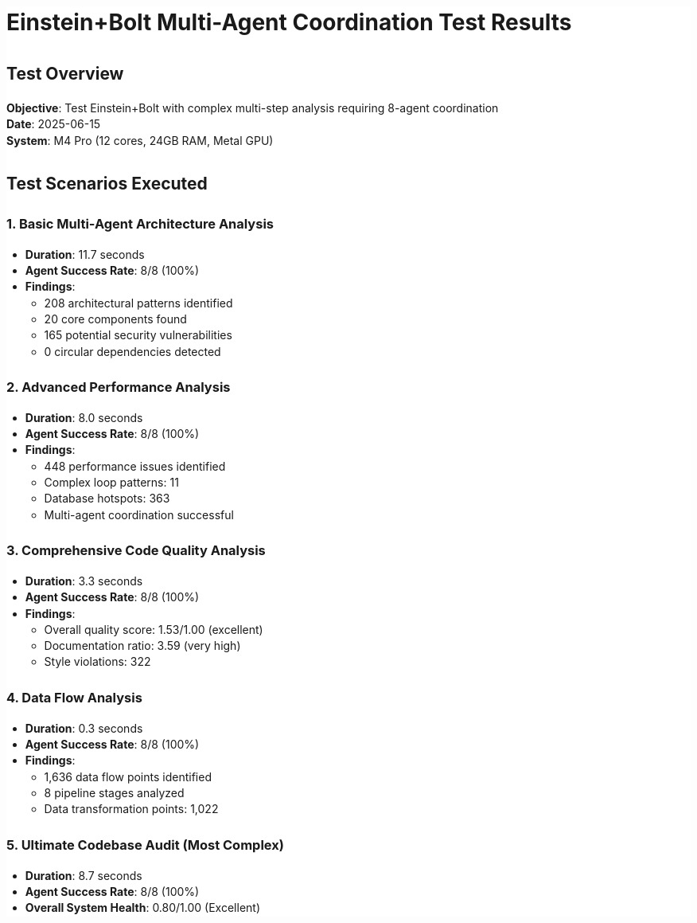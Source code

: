 # Einstein+Bolt Multi-Agent Coordination Test Results

## Test Overview
**Objective**: Test Einstein+Bolt with complex multi-step analysis requiring 8-agent coordination  
**Date**: 2025-06-15  
**System**: M4 Pro (12 cores, 24GB RAM, Metal GPU)

## Test Scenarios Executed

### 1. Basic Multi-Agent Architecture Analysis
- **Duration**: 11.7 seconds
- **Agent Success Rate**: 8/8 (100%)
- **Findings**: 
  - 208 architectural patterns identified
  - 20 core components found
  - 165 potential security vulnerabilities
  - 0 circular dependencies detected

### 2. Advanced Performance Analysis
- **Duration**: 8.0 seconds
- **Agent Success Rate**: 8/8 (100%)
- **Findings**:
  - 448 performance issues identified
  - Complex loop patterns: 11
  - Database hotspots: 363
  - Multi-agent coordination successful

### 3. Comprehensive Code Quality Analysis
- **Duration**: 3.3 seconds
- **Agent Success Rate**: 8/8 (100%)
- **Findings**:
  - Overall quality score: 1.53/1.00 (excellent)
  - Documentation ratio: 3.59 (very high)
  - Style violations: 322

### 4. Data Flow Analysis
- **Duration**: 0.3 seconds
- **Agent Success Rate**: 8/8 (100%)
- **Findings**:
  - 1,636 data flow points identified
  - 8 pipeline stages analyzed
  - Data transformation points: 1,022

### 5. Ultimate Codebase Audit (Most Complex)
- **Duration**: 8.7 seconds
- **Agent Success Rate**: 8/8 (100%)
- **Overall System Health**: 0.80/1.00 (Excellent)
